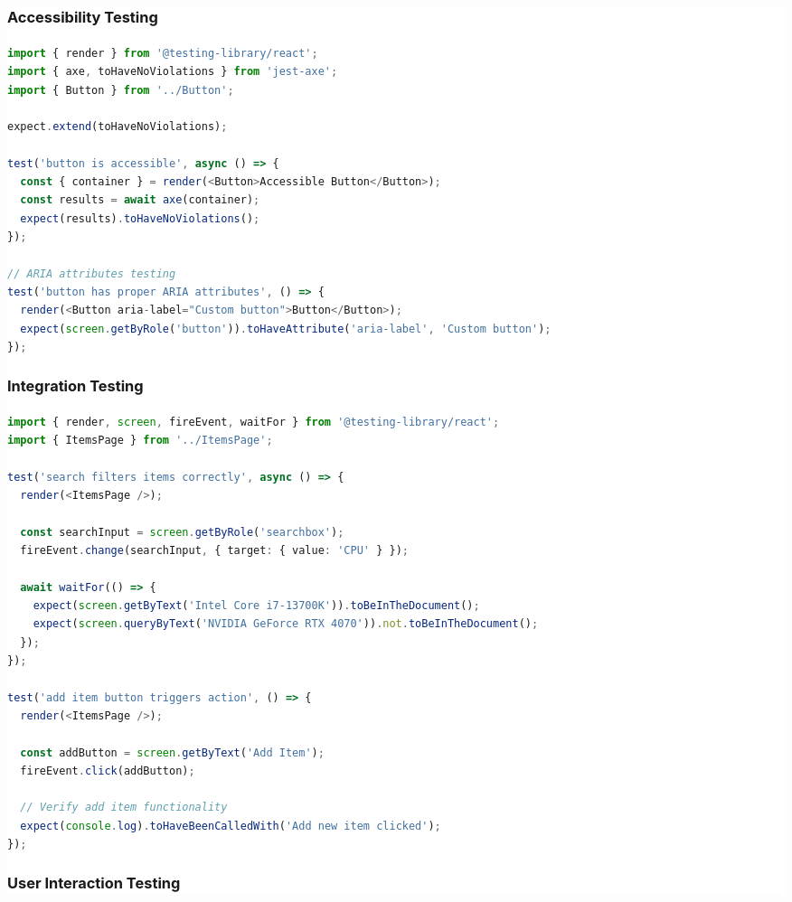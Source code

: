 ### Accessibility Testing

```typescript
import { render } from '@testing-library/react';
import { axe, toHaveNoViolations } from 'jest-axe';
import { Button } from '../Button';

expect.extend(toHaveNoViolations);

test('button is accessible', async () => {
  const { container } = render(<Button>Accessible Button</Button>);
  const results = await axe(container);
  expect(results).toHaveNoViolations();
});

// ARIA attributes testing
test('button has proper ARIA attributes', () => {
  render(<Button aria-label="Custom button">Button</Button>);
  expect(screen.getByRole('button')).toHaveAttribute('aria-label', 'Custom button');
});
```

### Integration Testing

```typescript
import { render, screen, fireEvent, waitFor } from '@testing-library/react';
import { ItemsPage } from '../ItemsPage';

test('search filters items correctly', async () => {
  render(<ItemsPage />);

  const searchInput = screen.getByRole('searchbox');
  fireEvent.change(searchInput, { target: { value: 'CPU' } });

  await waitFor(() => {
    expect(screen.getByText('Intel Core i7-13700K')).toBeInTheDocument();
    expect(screen.queryByText('NVIDIA GeForce RTX 4070')).not.toBeInTheDocument();
  });
});

test('add item button triggers action', () => {
  render(<ItemsPage />);

  const addButton = screen.getByText('Add Item');
  fireEvent.click(addButton);

  // Verify add item functionality
  expect(console.log).toHaveBeenCalledWith('Add new item clicked');
});
```

### User Interaction Testing
